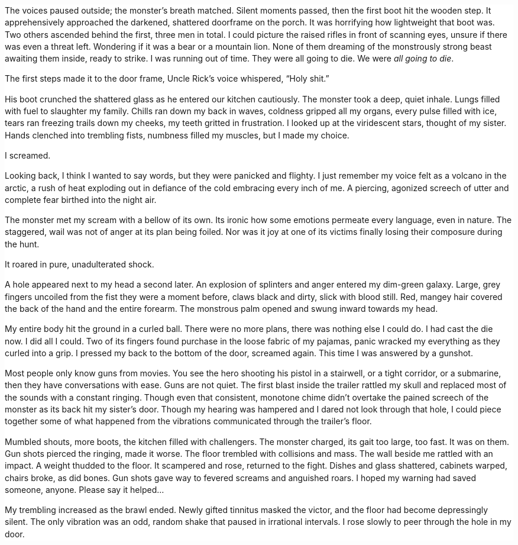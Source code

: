 The voices paused outside; the monster’s breath matched. Silent moments passed, then the first boot hit the wooden step. It apprehensively approached the darkened, shattered doorframe on the porch. It was horrifying how lightweight that boot was. Two others ascended behind the first, three men in total. I could picture the raised rifles in front of scanning eyes, unsure if there was even a threat left. Wondering if it was a bear or a mountain lion. None of them dreaming of the monstrously strong beast awaiting them inside, ready to strike. I was running out of time. They were all going to die. We were *all going to die*.

The first steps made it to the door frame, Uncle Rick’s voice whispered, “Holy shit.”

His boot crunched the shattered glass as he entered our kitchen cautiously. The monster took a deep, quiet inhale. Lungs filled with fuel to slaughter my family. Chills ran down my back in waves, coldness gripped all my organs, every pulse filled with ice, tears ran freezing trails down my cheeks, my teeth gritted in frustration. I looked up at the viridescent stars, thought of my sister. Hands clenched into trembling fists, numbness filled my muscles, but I made my choice.

I screamed.

Looking back, I think I wanted to say words, but they were panicked and flighty. I just remember my voice felt as a volcano in the arctic, a rush of heat exploding out in defiance of the cold embracing every inch of me. A piercing, agonized screech of utter and complete fear birthed into the night air.

The monster met my scream with a bellow of its own. Its ironic how some emotions permeate every language, even in nature. The staggered, wail was not of anger at its plan being foiled. Nor was it joy at one of its victims finally losing their composure during the hunt.

It roared in pure, unadulterated shock.

A hole appeared next to my head a second later. An explosion of splinters and anger entered my dim-green galaxy. Large, grey fingers uncoiled from the fist they were a moment before, claws black and dirty, slick with blood still. Red, mangey hair covered the back of the hand and the entire forearm. The monstrous palm opened and swung inward towards my head.

My entire body hit the ground in a curled ball. There were no more plans, there was nothing else I could do. I had cast the die now. I did all I could. Two of its fingers found purchase in the loose fabric of my pajamas, panic wracked my everything as they curled into a grip. I pressed my back to the bottom of the door, screamed again. This time I was answered by a gunshot.

Most people only know guns from movies. You see the hero shooting his pistol in a stairwell, or a tight corridor, or a submarine, then they have conversations with ease. Guns are not quiet. The first blast inside the trailer rattled my skull and replaced most of the sounds with a constant ringing. Though even that consistent, monotone chime didn’t overtake the pained screech of the monster as its back hit my sister’s door. Though my hearing was hampered and I dared not look through that hole, I could piece together some of what happened from the vibrations communicated through the trailer’s floor.

Mumbled shouts, more boots, the kitchen filled with challengers. The monster charged, its gait too large, too fast. It was on them. Gun shots pierced the ringing, made it worse. The floor trembled with collisions and mass. The wall beside me rattled with an impact. A weight thudded to the floor. It scampered and rose, returned to the fight. Dishes and glass shattered, cabinets warped, chairs broke, as did bones. Gun shots gave way to fevered screams and anguished roars. I hoped my warning had saved someone, anyone. Please say it helped…

My trembling increased as the brawl ended. Newly gifted tinnitus masked the victor, and the floor had become depressingly silent. The only vibration was an odd, random shake that paused in irrational intervals. I rose slowly to peer through the hole in my door.
